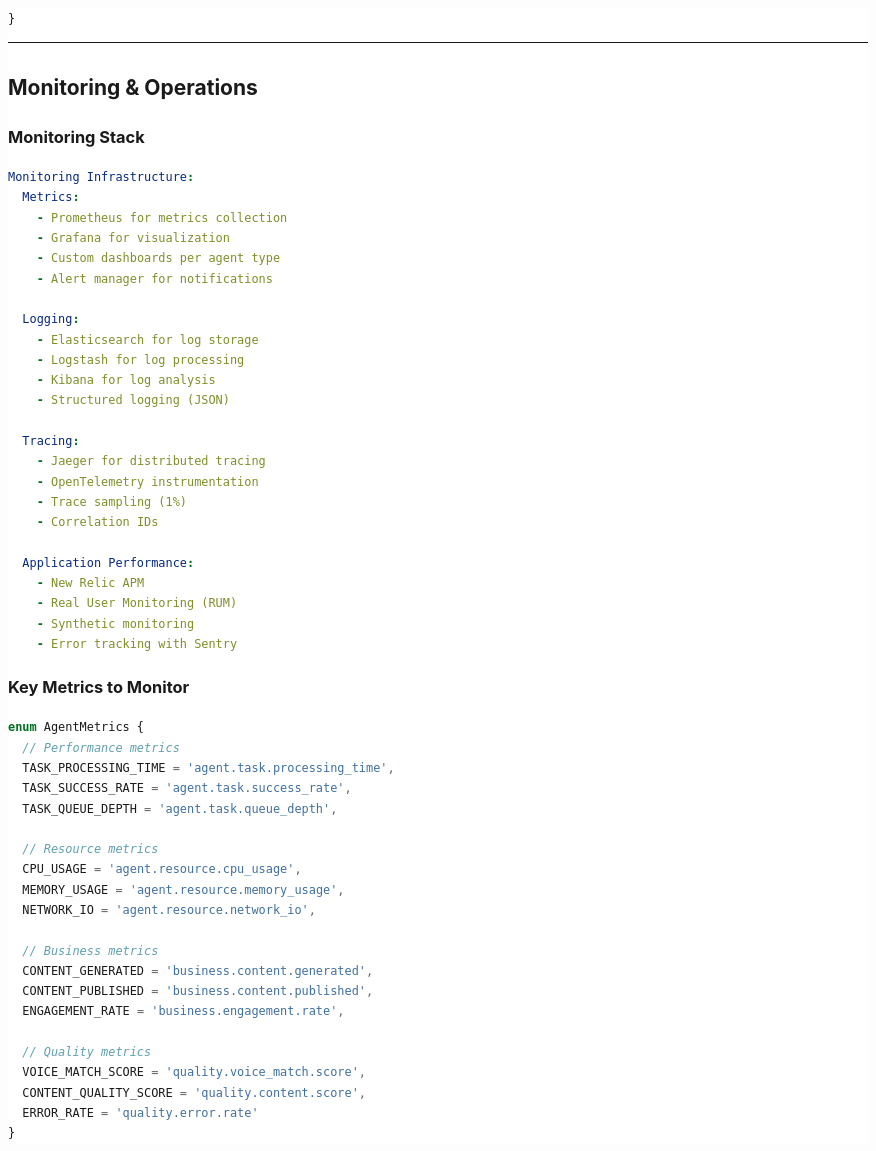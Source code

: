```typescript
}
```

---

## Monitoring & Operations

### Monitoring Stack

```yaml
Monitoring Infrastructure:
  Metrics:
    - Prometheus for metrics collection
    - Grafana for visualization
    - Custom dashboards per agent type
    - Alert manager for notifications
    
  Logging:
    - Elasticsearch for log storage
    - Logstash for log processing
    - Kibana for log analysis
    - Structured logging (JSON)
    
  Tracing:
    - Jaeger for distributed tracing
    - OpenTelemetry instrumentation
    - Trace sampling (1%)
    - Correlation IDs
    
  Application Performance:
    - New Relic APM
    - Real User Monitoring (RUM)
    - Synthetic monitoring
    - Error tracking with Sentry
```

### Key Metrics to Monitor

```typescript
enum AgentMetrics {
  // Performance metrics
  TASK_PROCESSING_TIME = 'agent.task.processing_time',
  TASK_SUCCESS_RATE = 'agent.task.success_rate',
  TASK_QUEUE_DEPTH = 'agent.task.queue_depth',
  
  // Resource metrics
  CPU_USAGE = 'agent.resource.cpu_usage',
  MEMORY_USAGE = 'agent.resource.memory_usage',
  NETWORK_IO = 'agent.resource.network_io',
  
  // Business metrics
  CONTENT_GENERATED = 'business.content.generated',
  CONTENT_PUBLISHED = 'business.content.published',
  ENGAGEMENT_RATE = 'business.engagement.rate',
  
  // Quality metrics
  VOICE_MATCH_SCORE = 'quality.voice_match.score',
  CONTENT_QUALITY_SCORE = 'quality.content.score',
  ERROR_RATE = 'quality.error.rate'
}
```
